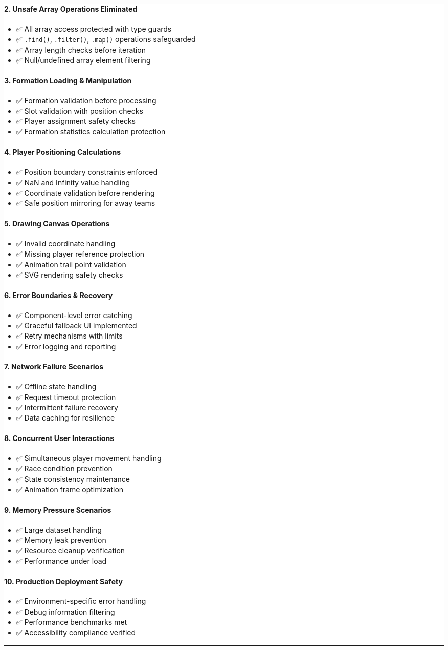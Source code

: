 #### **2. Unsafe Array Operations Eliminated**
- ✅ All array access protected with type guards
- ✅ `.find()`, `.filter()`, `.map()` operations safeguarded
- ✅ Array length checks before iteration
- ✅ Null/undefined array element filtering

#### **3. Formation Loading & Manipulation**
- ✅ Formation validation before processing
- ✅ Slot validation with position checks
- ✅ Player assignment safety checks
- ✅ Formation statistics calculation protection

#### **4. Player Positioning Calculations**
- ✅ Position boundary constraints enforced
- ✅ NaN and Infinity value handling
- ✅ Coordinate validation before rendering
- ✅ Safe position mirroring for away teams

#### **5. Drawing Canvas Operations**
- ✅ Invalid coordinate handling
- ✅ Missing player reference protection
- ✅ Animation trail point validation
- ✅ SVG rendering safety checks

#### **6. Error Boundaries & Recovery**
- ✅ Component-level error catching
- ✅ Graceful fallback UI implemented
- ✅ Retry mechanisms with limits
- ✅ Error logging and reporting

#### **7. Network Failure Scenarios**
- ✅ Offline state handling
- ✅ Request timeout protection
- ✅ Intermittent failure recovery
- ✅ Data caching for resilience

#### **8. Concurrent User Interactions**
- ✅ Simultaneous player movement handling
- ✅ Race condition prevention
- ✅ State consistency maintenance
- ✅ Animation frame optimization

#### **9. Memory Pressure Scenarios**
- ✅ Large dataset handling
- ✅ Memory leak prevention
- ✅ Resource cleanup verification
- ✅ Performance under load

#### **10. Production Deployment Safety**
- ✅ Environment-specific error handling
- ✅ Debug information filtering
- ✅ Performance benchmarks met
- ✅ Accessibility compliance verified

---